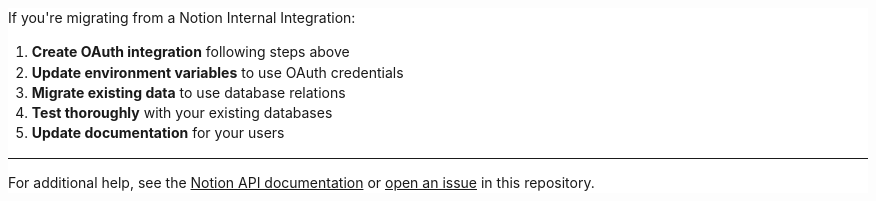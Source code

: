 If you're migrating from a Notion Internal Integration:

1. **Create OAuth integration** following steps above
2. **Update environment variables** to use OAuth credentials
3. **Migrate existing data** to use database relations
4. **Test thoroughly** with your existing databases
5. **Update documentation** for your users

---

For additional help, see the [Notion API documentation](https://developers.notion.com) or [open an issue](https://github.com/your-repo/issues) in this repository.
